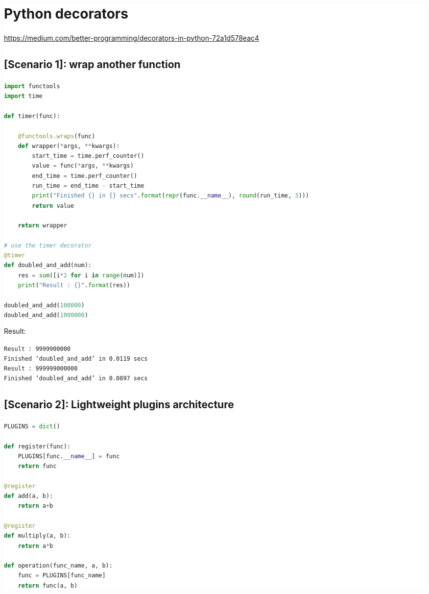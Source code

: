 

# Python decorators

https://medium.com/better-programming/decorators-in-python-72a1d578eac4

## [Scenario 1]: wrap another function

``` python
import functools
import time

def timer(func):

    @functools.wraps(func)
    def wrapper(*args, **kwargs):
        start_time = time.perf_counter()
        value = func(*args, **kwargs)
        end_time = time.perf_counter()
        run_time = end_time - start_time
        print("Finished {} in {} secs".format(repr(func.__name__), round(run_time, 3)))
        return value

    return wrapper
	
# use the timer decorator	
@timer
def doubled_and_add(num):
    res = sum([i*2 for i in range(num)])
    print("Result : {}".format(res))

doubled_and_add(100000)
doubled_and_add(1000000)

```

Result:
```cmd
Result : 9999900000
Finished ‘doubled_and_add’ in 0.0119 secs
Result : 999999000000
Finished ‘doubled_and_add’ in 0.0897 secs
```
## [Scenario 2]: Lightweight plugins architecture

``` python
PLUGINS = dict()

def register(func):
    PLUGINS[func.__name__] = func
    return func

@register
def add(a, b):
    return a+b

@register
def multiply(a, b):
    return a*b

def operation(func_name, a, b):
    func = PLUGINS[func_name]
    return func(a, b)

```